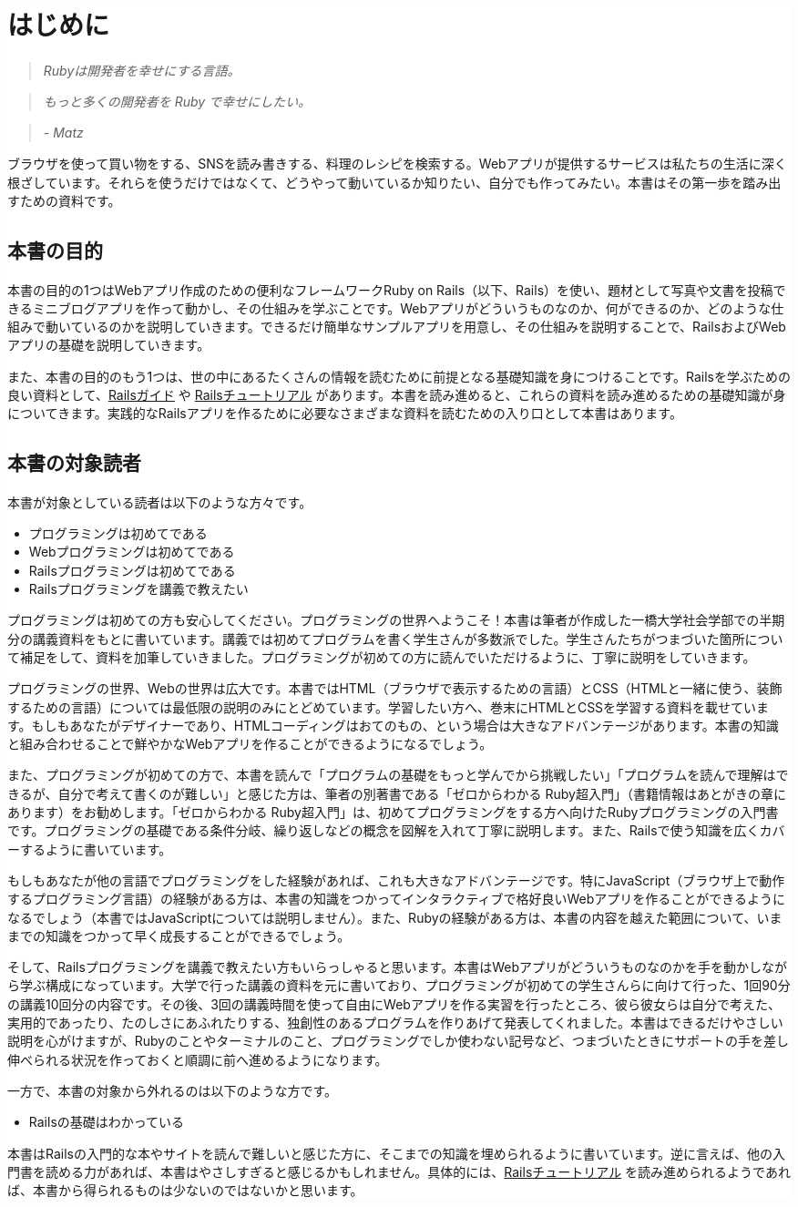 # はじめに

> *Rubyは開発者を幸せにする言語。*

> *もっと多くの開発者を Ruby で幸せにしたい。*

> *- Matz*


ブラウザを使って買い物をする、SNSを読み書きする、料理のレシピを検索する。Webアプリが提供するサービスは私たちの生活に深く根ざしています。それらを使うだけではなくて、どうやって動いているか知りたい、自分でも作ってみたい。本書はその第一歩を踏み出すための資料です。

## 本書の目的

本書の目的の1つはWebアプリ作成のための便利なフレームワークRuby on Rails（以下、Rails）を使い、題材として写真や文書を投稿できるミニブログアプリを作って動かし、その仕組みを学ぶことです。Webアプリがどういうものなのか、何ができるのか、どのような仕組みで動いているのかを説明していきます。できるだけ簡単なサンプルアプリを用意し、その仕組みを説明することで、RailsおよびWebアプリの基礎を説明していきます。

また、本書の目的のもう1つは、世の中にあるたくさんの情報を読むために前提となる基礎知識を身につけることです。Railsを学ぶための良い資料として、[Railsガイド](https://railsguides.jp/) や [Railsチュートリアル](https://railstutorial.jp/) があります。本書を読み進めると、これらの資料を読み進めるための基礎知識が身についてきます。実践的なRailsアプリを作るために必要なさまざまな資料を読むための入り口として本書はあります。

## 本書の対象読者

本書が対象としている読者は以下のような方々です。

- プログラミングは初めてである
- Webプログラミングは初めてである
- Railsプログラミングは初めてである
- Railsプログラミングを講義で教えたい

プログラミングは初めての方も安心してください。プログラミングの世界へようこそ！本書は筆者が作成した一橋大学社会学部での半期分の講義資料をもとに書いています。講義では初めてプログラムを書く学生さんが多数派でした。学生さんたちがつまづいた箇所について補足をして、資料を加筆していきました。プログラミングが初めての方に読んでいただけるように、丁寧に説明をしていきます。

プログラミングの世界、Webの世界は広大です。本書ではHTML（ブラウザで表示するための言語）とCSS（HTMLと一緒に使う、装飾するための言語）については最低限の説明のみにとどめています。学習したい方へ、巻末にHTMLとCSSを学習する資料を載せています。もしもあなたがデザイナーであり、HTMLコーディングはおてのもの、という場合は大きなアドバンテージがあります。本書の知識と組み合わせることで鮮やかなWebアプリを作ることができるようになるでしょう。

また、プログラミングが初めての方で、本書を読んで「プログラムの基礎をもっと学んでから挑戦したい」「プログラムを読んで理解はできるが、自分で考えて書くのが難しい」と感じた方は、筆者の別著書である「ゼロからわかる Ruby超入門」（書籍情報はあとがきの章にあります）をお勧めします。「ゼロからわかる Ruby超入門」は、初めてプログラミングをする方へ向けたRubyプログラミングの入門書です。プログラミングの基礎である条件分岐、繰り返しなどの概念を図解を入れて丁寧に説明します。また、Railsで使う知識を広くカバーするように書いています。

もしもあなたが他の言語でプログラミングをした経験があれば、これも大きなアドバンテージです。特にJavaScript（ブラウザ上で動作するプログラミング言語）の経験がある方は、本書の知識をつかってインタラクティブで格好良いWebアプリを作ることができるようになるでしょう（本書ではJavaScriptについては説明しません）。また、Rubyの経験がある方は、本書の内容を越えた範囲について、いままでの知識をつかって早く成長することができるでしょう。

そして、Railsプログラミングを講義で教えたい方もいらっしゃると思います。本書はWebアプリがどういうものなのかを手を動かしながら学ぶ構成になっています。大学で行った講義の資料を元に書いており、プログラミングが初めての学生さんらに向けて行った、1回90分の講義10回分の内容です。その後、3回の講義時間を使って自由にWebアプリを作る実習を行ったところ、彼ら彼女らは自分で考えた、実用的であったり、たのしさにあふれたりする、独創性のあるプログラムを作りあげて発表してくれました。本書はできるだけやさしい説明を心がけますが、Rubyのことやターミナルのこと、プログラミングでしか使わない記号など、つまづいたときにサポートの手を差し伸べられる状況を作っておくと順調に前へ進めるようになります。

一方で、本書の対象から外れるのは以下のような方です。

- Railsの基礎はわかっている

本書はRailsの入門的な本やサイトを読んで難しいと感じた方に、そこまでの知識を埋められるように書いています。逆に言えば、他の入門書を読める力があれば、本書はやさしすぎると感じるかもしれません。具体的には、[Railsチュートリアル](https://railstutorial.jp/) を読み進められるようであれば、本書から得られるものは少ないのではないかと思います。
